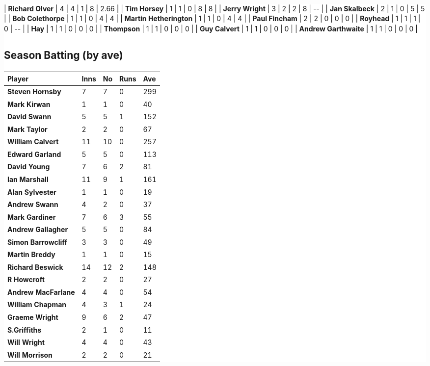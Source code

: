 | **Richard Olver** | 4 | 4 | 1 | 8 | 2.66 |
| **Tim Horsey** | 1 | 1 | 0 | 8 | 8 |
| **Jerry Wright** | 3 | 2 | 2 | 8 | -- |
| **Jan Skalbeck** | 2 | 1 | 0 | 5 | 5 |
| **Bob Colethorpe** | 1 | 1 | 0 | 4 | 4 |
| **Martin Hetherington** | 1 | 1 | 0 | 4 | 4 |
| **Paul Fincham** | 2 | 2 | 0 | 0 | 0 |
| **Royhead** | 1 | 1 | 1 | 0 | -- |
| **Hay** | 1 | 1 | 0 | 0 | 0 |
| **Thompson** | 1 | 1 | 0 | 0 | 0 |
| **Guy Calvert** | 1 | 1 | 0 | 0 | 0 |
| **Andrew Garthwaite** | 1 | 1 | 0 | 0 | 0 |

## Season Batting (by ave)

| Player | Inns | No | Runs | Ave |
|:--|:--|:--|:--|:--|
| **Steven Hornsby** | 7 | 7 | 0 | 299 | 42.71 |
| **Mark Kirwan** | 1 | 1 | 0 | 40 | 40 |
| **David Swann** | 5 | 5 | 1 | 152 | 38 |
| **Mark Taylor** | 2 | 2 | 0 | 67 | 33.5 |
| **William Calvert** | 11 | 10 | 0 | 257 | 25.7 |
| **Edward Garland** | 5 | 5 | 0 | 113 | 22.6 |
| **David Young** | 7 | 6 | 2 | 81 | 20.25 |
| **Ian Marshall** | 11 | 9 | 1 | 161 | 20.125 |
| **Alan Sylvester** | 1 | 1 | 0 | 19 | 19 |
| **Andrew Swann** | 4 | 2 | 0 | 37 | 18.5 |
| **Mark Gardiner** | 7 | 6 | 3 | 55 | 18.33 |
| **Andrew Gallagher** | 5 | 5 | 0 | 84 | 16.8 |
| **Simon Barrowcliff** | 3 | 3 | 0 | 49 | 16.33 |
| **Martin Breddy** | 1 | 1 | 0 | 15 | 15 |
| **Richard Beswick** | 14 | 12 | 2 | 148 | 14.8 |
| **R Howcroft** | 2 | 2 | 0 | 27 | 13.5 |
| **Andrew MacFarlane** | 4 | 4 | 0 | 54 | 13.5 |
| **William Chapman** | 4 | 3 | 1 | 24 | 12 |
| **Graeme Wright** | 9 | 6 | 2 | 47 | 11.75 |
| **S.Griffiths** | 2 | 1 | 0 | 11 | 11 |
| **Will Wright** | 4 | 4 | 0 | 43 | 10.75 |
| **Will Morrison** | 2 | 2 | 0 | 21 | 10.5 |